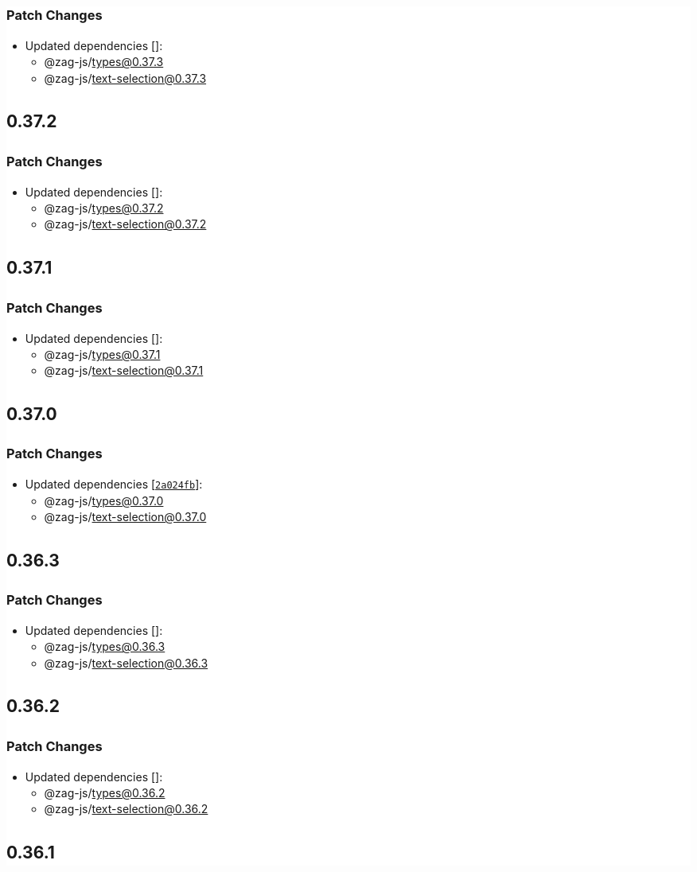 ### Patch Changes

- Updated dependencies []:
  - @zag-js/types@0.37.3
  - @zag-js/text-selection@0.37.3

## 0.37.2

### Patch Changes

- Updated dependencies []:
  - @zag-js/types@0.37.2
  - @zag-js/text-selection@0.37.2

## 0.37.1

### Patch Changes

- Updated dependencies []:
  - @zag-js/types@0.37.1
  - @zag-js/text-selection@0.37.1

## 0.37.0

### Patch Changes

- Updated dependencies [[`2a024fb`](https://github.com/chakra-ui/zag/commit/2a024fbd2e98343218d4d658e91f1d8c751e1a4d)]:
  - @zag-js/types@0.37.0
  - @zag-js/text-selection@0.37.0

## 0.36.3

### Patch Changes

- Updated dependencies []:
  - @zag-js/types@0.36.3
  - @zag-js/text-selection@0.36.3

## 0.36.2

### Patch Changes

- Updated dependencies []:
  - @zag-js/types@0.36.2
  - @zag-js/text-selection@0.36.2

## 0.36.1

